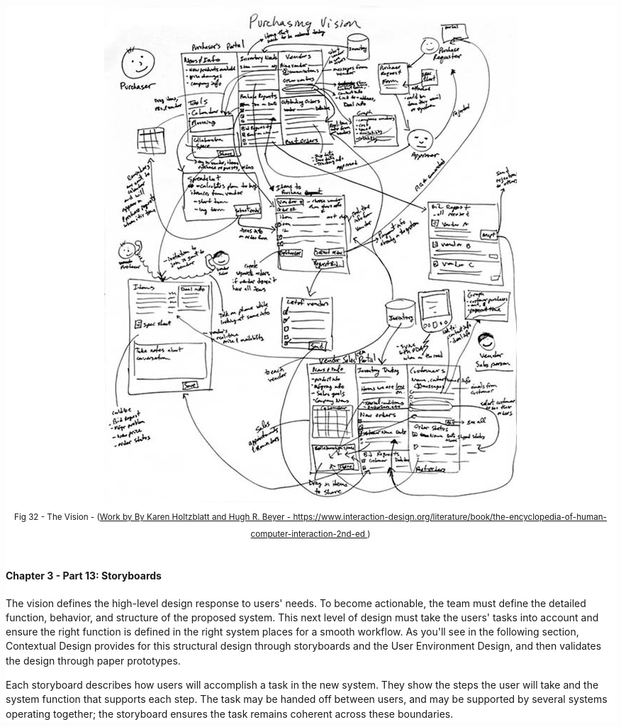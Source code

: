 <div align="center"><img src="img/vision-w582-h701.jpg" width=582 height=701><br><sub>Fig 32 - The Vision - (<a href='https://www.interaction-design.org/literature/book/the-encyclopedia-of-human-computer-interaction-2nd-ed/contextual-design#copyrightNotice'>Work by By Karen Holtzblatt and Hugh R. Beyer - https://www.interaction-design.org/literature/book/the-encyclopedia-of-human-computer-interaction-2nd-ed </a>) </sub></div>

<br>

#### <a name="chapter3part13"></a>Chapter 3 - Part 13: Storyboards

The vision defines the high-level design response to users' needs. To become actionable, the team must define the detailed function, behavior, and structure of the proposed system. This next level of design must take the users' tasks into account and ensure the right function is defined in the right system places for a smooth workflow. As you'll see in the following section, Contextual Design provides for this structural design through storyboards and the User Environment Design, and then validates the design through paper prototypes.

Each storyboard describes how users will accomplish a task in the new system. They show the steps the user will take and the system function that supports each step. The task may be handed off between users, and may be supported by several systems operating together; the storyboard ensures the task remains coherent across these boundaries.

